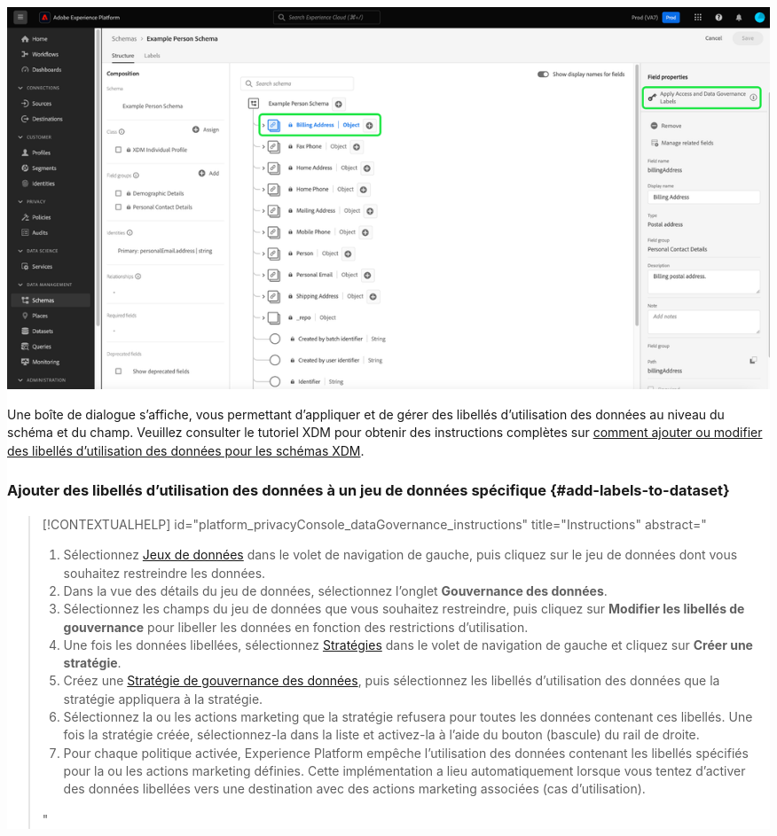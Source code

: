 ![L’onglet Structure de l’espace de travail Schémas affiche la visualisation de votre schéma avec Appliquer l’accès et les libellés de gouvernance des données en surbrillance.](../images/labels/schema-label-governance.png)

Une boîte de dialogue s’affiche, vous permettant d’appliquer et de gérer des libellés d’utilisation des données au niveau du schéma et du champ. Veuillez consulter le tutoriel XDM pour obtenir des instructions complètes sur [comment ajouter ou modifier des libellés d’utilisation des données pour les schémas XDM](../../xdm/tutorials/labels.md#select-schema-field).

### Ajouter des libellés d’utilisation des données à un jeu de données spécifique {#add-labels-to-dataset}

>[!CONTEXTUALHELP]
>id="platform_privacyConsole_dataGovernance_instructions"
>title="Instructions"
>abstract="<ol><li>Sélectionnez <a href="https://experienceleague.adobe.com/docs/experience-platform/data-governance/labels/user-guide.html?lang=fr">Jeux de données</a> dans le volet de navigation de gauche, puis cliquez sur le jeu de données dont vous souhaitez restreindre les données.</li><li>Dans la vue des détails du jeu de données, sélectionnez l’onglet <b>Gouvernance des données</b>.</li><li>Sélectionnez les champs du jeu de données que vous souhaitez restreindre, puis cliquez sur <b>Modifier les libellés de gouvernance</b> pour libeller les données en fonction des restrictions d’utilisation.</li><li>Une fois les données libellées, sélectionnez <a href="https://experienceleague.adobe.com/docs/experience-platform/data-governance/policies/overview.html?lang=fr">Stratégies</a> dans le volet de navigation de gauche et cliquez sur <b>Créer une stratégie</b>.</li><li>Créez une <a href="https://experienceleague.adobe.com/docs/experience-platform/data-governance/policies/user-guide.html?lang=fr#create-governance-policy">Stratégie de gouvernance des données</a>, puis sélectionnez les libellés d’utilisation des données que la stratégie appliquera à la stratégie.</li><li>Sélectionnez la ou les actions marketing que la stratégie refusera pour toutes les données contenant ces libellés. Une fois la stratégie créée, sélectionnez-la dans la liste et activez-la à l’aide du bouton (bascule) du rail de droite.</li><li>Pour chaque politique activée, Experience Platform empêche l’utilisation des données contenant les libellés spécifiés pour la ou les actions marketing définies. Cette implémentation a lieu automatiquement lorsque vous tentez d’activer des données libellées vers une destination avec des actions marketing associées (cas d’utilisation).</li></ol>"
